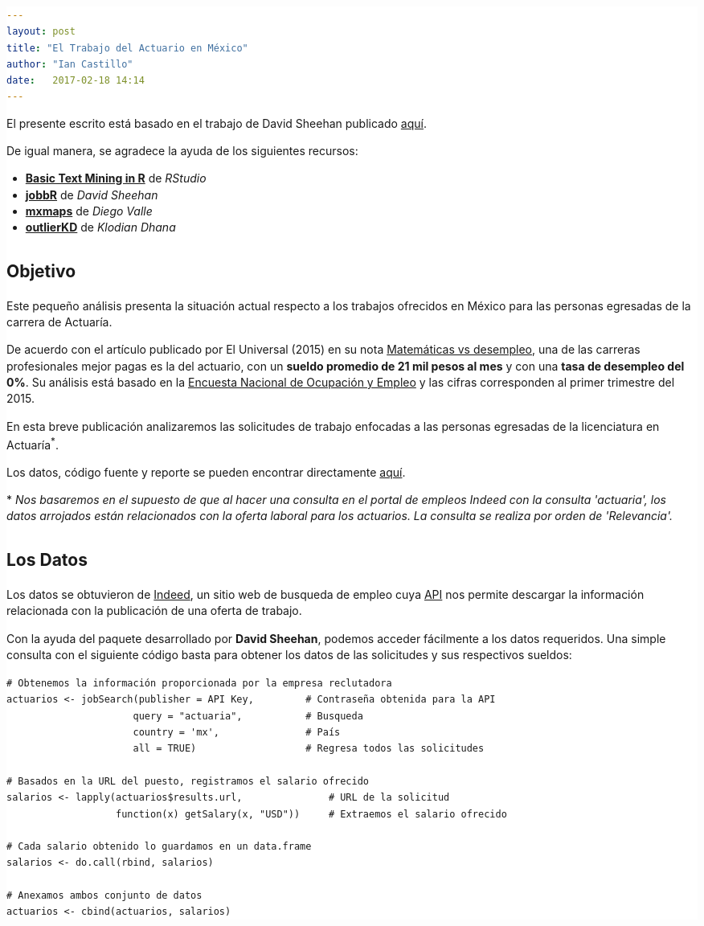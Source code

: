 ```yaml
---
layout: post
title: "El Trabajo del Actuario en México"
author: "Ian Castillo"
date:   2017-02-18 14:14
---
```


El presente escrito está basado en el trabajo de David Sheehan publicado [aquí](http://dashee87.github.io/data%20science/data-scientists-vs-data-analysts-part-1/).

De igual manera, se agradece la ayuda de los siguientes recursos:

* [**Basic Text Mining in R**](https://rstudio-pubs-static.s3.amazonaws.com/31867_8236987cf0a8444e962ccd2aec46d9c3.html) de *RStudio*
* [**jobbR**](https://github.com/dashee87/jobbR) de *David Sheehan*
* [**mxmaps**](https://github.com/diegovalle/mxmaps) de *Diego Valle*
* [**outlierKD**](https://datascienceplus.com/rscript/outlier.R) de *Klodian Dhana*

## Objetivo
Este pequeño análisis presenta la situación actual respecto a los trabajos ofrecidos en México para las personas egresadas de la carrera de Actuaría.

De acuerdo con el artículo publicado por El Universal (2015) en su nota [Matemáticas vs desempleo](http://www.eluniversal.com.mx/articulo/periodismo-de-datos/2015/08/3/matematicas-vs-desempleo), una de las carreras profesionales mejor pagas es la del actuario, con un **sueldo promedio de 21 mil pesos al mes** y con una **tasa de desempleo del 0%**. Su análisis está basado en la [Encuesta Nacional de Ocupación y Empleo](http://www.beta.inegi.org.mx/proyectos/enchogares/regulares/enoe/) y las cifras corresponden al primer trimestre del 2015.

En esta breve publicación analizaremos las solicitudes de trabajo enfocadas a las personas egresadas de la licenciatura en Actuaría<sup>*</sup>.

Los datos, código fuente y reporte se pueden encontrar directamente [aquí](https://github.com/carian2996/RCode/tree/master/actuaryJobsMx).

\* *Nos basaremos en el supuesto de que al hacer una consulta en el portal de empleos Indeed con la consulta 'actuaria', los datos arrojados están relacionados con la oferta laboral para los actuarios. La consulta se realiza por orden de 'Relevancia'.*

## Los Datos
Los datos se obtuvieron de [Indeed](https://www.indeed.com.mx/about), un sitio web de busqueda de empleo cuya [API](https://www.indeed.com.mx/publisher) nos permite descargar la información relacionada con la publicación de una oferta de trabajo.

Con la ayuda del paquete desarrollado por **David Sheehan**, podemos acceder fácilmente a los datos requeridos. Una simple consulta con el siguiente código basta para obtener los datos de las solicitudes y sus respectivos sueldos:

```
# Obtenemos la información proporcionada por la empresa reclutadora
actuarios <- jobSearch(publisher = API Key,         # Contraseña obtenida para la API
                      query = "actuaria",           # Busqueda
                      country = 'mx',               # País
                      all = TRUE)                   # Regresa todos las solicitudes
                      
# Basados en la URL del puesto, registramos el salario ofrecido
salarios <- lapply(actuarios$results.url,               # URL de la solicitud
                   function(x) getSalary(x, "USD"))     # Extraemos el salario ofrecido
                   
# Cada salario obtenido lo guardamos en un data.frame
salarios <- do.call(rbind, salarios)

# Anexamos ambos conjunto de datos
actuarios <- cbind(actuarios, salarios)
```